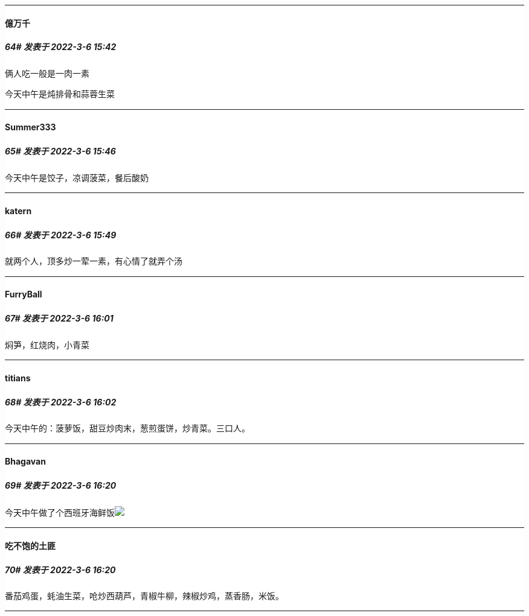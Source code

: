 *****

####  億万千  
##### 64#       发表于 2022-3-6 15:42

俩人吃一般是一肉一素

今天中午是炖排骨和蒜蓉生菜

*****

####  Summer333  
##### 65#       发表于 2022-3-6 15:46

今天中午是饺子，凉调菠菜，餐后酸奶



*****

####  katern  
##### 66#       发表于 2022-3-6 15:49

就两个人，顶多炒一荤一素，有心情了就弄个汤

*****

####  FurryBall  
##### 67#       发表于 2022-3-6 16:01

焖笋，红烧肉，小青菜

*****

####  titians  
##### 68#       发表于 2022-3-6 16:02

今天中午的：菠萝饭，甜豆炒肉末，葱煎蛋饼，炒青菜。三口人。



*****

####  Bhagavan  
##### 69#       发表于 2022-3-6 16:20

今天中午做了个西班牙海鲜饭<img src="https://static.saraba1st.com/image/smiley/face2017/067.png" referrerpolicy="no-referrer">

*****

####  吃不饱的土匪  
##### 70#       发表于 2022-3-6 16:20

番茄鸡蛋，蚝油生菜，呛炒西葫芦，青椒牛柳，辣椒炒鸡，蒸香肠，米饭。

*****
